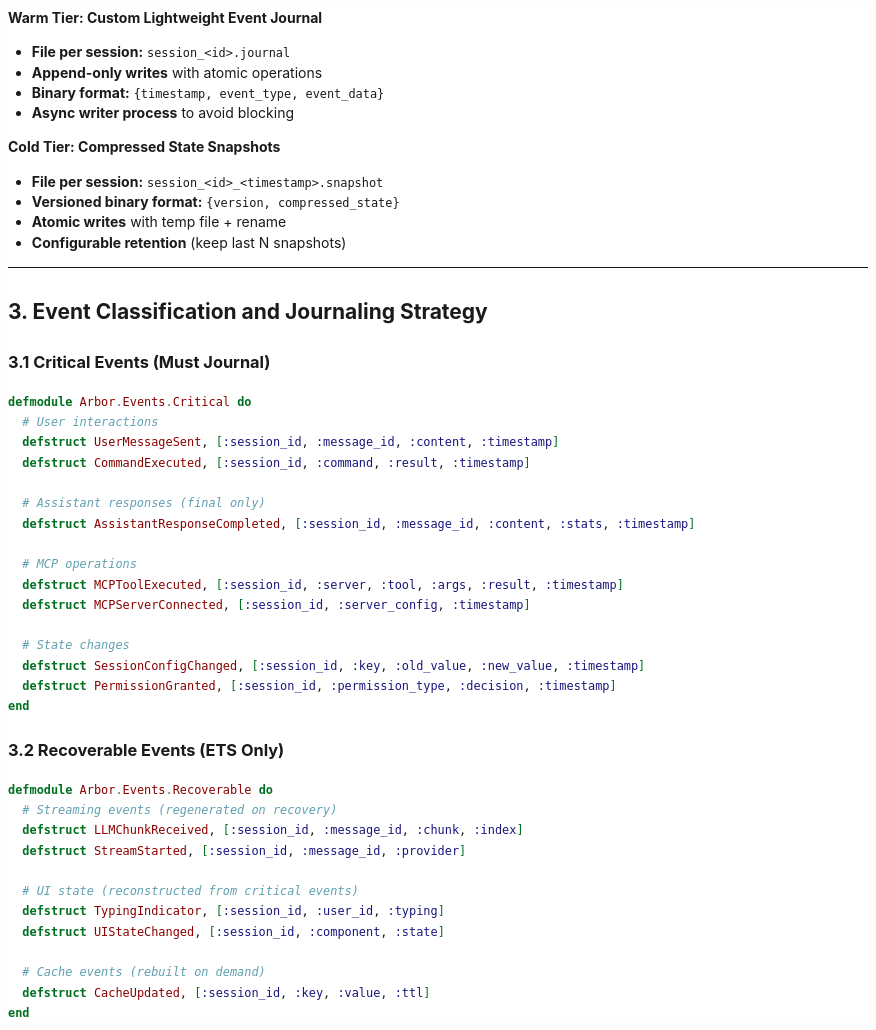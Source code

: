 **Warm Tier: Custom Lightweight Event Journal**
- **File per session:** `session_<id>.journal`
- **Append-only writes** with atomic operations
- **Binary format:** `{timestamp, event_type, event_data}`
- **Async writer process** to avoid blocking

**Cold Tier: Compressed State Snapshots**
- **File per session:** `session_<id>_<timestamp>.snapshot`
- **Versioned binary format:** `{version, compressed_state}`
- **Atomic writes** with temp file + rename
- **Configurable retention** (keep last N snapshots)

---

## 3. Event Classification and Journaling Strategy

### 3.1 Critical Events (Must Journal)

```elixir
defmodule Arbor.Events.Critical do
  # User interactions
  defstruct UserMessageSent, [:session_id, :message_id, :content, :timestamp]
  defstruct CommandExecuted, [:session_id, :command, :result, :timestamp]
  
  # Assistant responses (final only)
  defstruct AssistantResponseCompleted, [:session_id, :message_id, :content, :stats, :timestamp]
  
  # MCP operations
  defstruct MCPToolExecuted, [:session_id, :server, :tool, :args, :result, :timestamp]
  defstruct MCPServerConnected, [:session_id, :server_config, :timestamp]
  
  # State changes
  defstruct SessionConfigChanged, [:session_id, :key, :old_value, :new_value, :timestamp]
  defstruct PermissionGranted, [:session_id, :permission_type, :decision, :timestamp]
end
```

### 3.2 Recoverable Events (ETS Only)

```elixir
defmodule Arbor.Events.Recoverable do
  # Streaming events (regenerated on recovery)
  defstruct LLMChunkReceived, [:session_id, :message_id, :chunk, :index]
  defstruct StreamStarted, [:session_id, :message_id, :provider]
  
  # UI state (reconstructed from critical events)
  defstruct TypingIndicator, [:session_id, :user_id, :typing]
  defstruct UIStateChanged, [:session_id, :component, :state]
  
  # Cache events (rebuilt on demand)
  defstruct CacheUpdated, [:session_id, :key, :value, :ttl]
end
```
